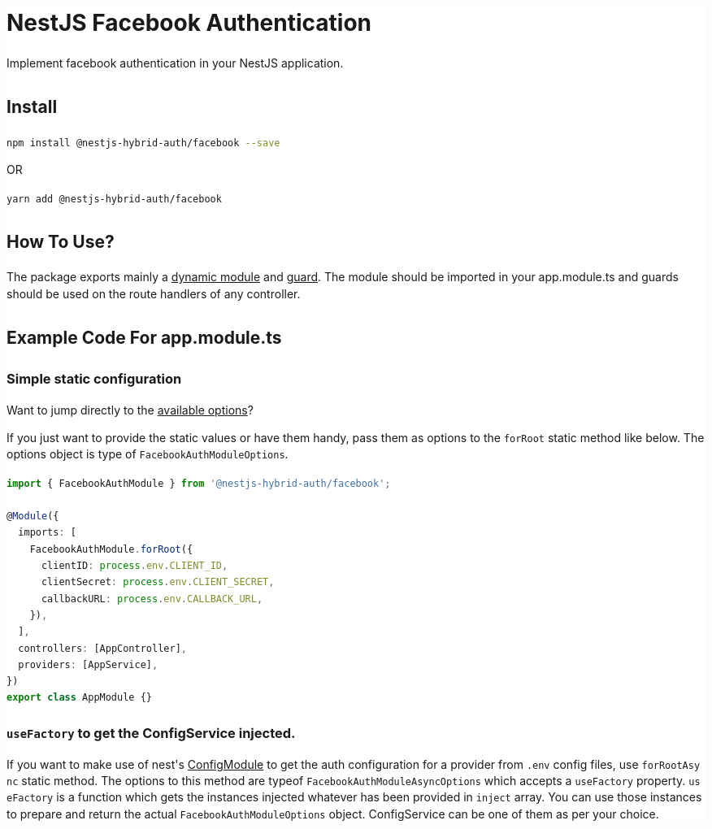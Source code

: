# NestJS Facebook Authentication

Implement facebook authentication in your NestJS application.

## Install

```bash
npm install @nestjs-hybrid-auth/facebook --save
```

OR

```bash
yarn add @nestjs-hybrid-auth/facebook
```

## How To Use?

The package exports mainly a [dynamic module](https://docs.nestjs.com/fundamentals/dynamic-modules) and [guard](https://docs.nestjs.com/guards). The module should be imported in your app.module.ts and guards should be used on the route handlers of any controller.

## Example Code For app.module.ts

### Simple static configuration

Want to jump directly to the [available options](#facebookauthmoduleoptions)?

If you just want to provide the static values or have them handy, pass them as options to the `forRoot` static method like below. The options object is type of `FacebookAuthModuleOptions`.

```typescript
import { FacebookAuthModule } from '@nestjs-hybrid-auth/facebook';

@Module({
  imports: [
    FacebookAuthModule.forRoot({
      clientID: process.env.CLIENT_ID,
      clientSecret: process.env.CLIENT_SECRET,
      callbackURL: process.env.CALLBACK_URL,
    }),
  ],
  controllers: [AppController],
  providers: [AppService],
})
export class AppModule {}
```

### `useFactory` to get the ConfigService injected.

If you want to make use of nest's [ConfigModule](https://docs.nestjs.com/techniques/configuration#installation) to get the auth configuration for a provider from `.env` config files, use `forRootAsync` static method. The options to this method are typeof `FacebookAuthModuleAsyncOptions` which accepts a `useFactory` property. `useFactory` is a function which gets the instances injected whatever has been provided in `inject` array. You can use those instances to prepare and return the actual `FacebookAuthModuleOptions` object. ConfigService can be one of them as per your choice.
